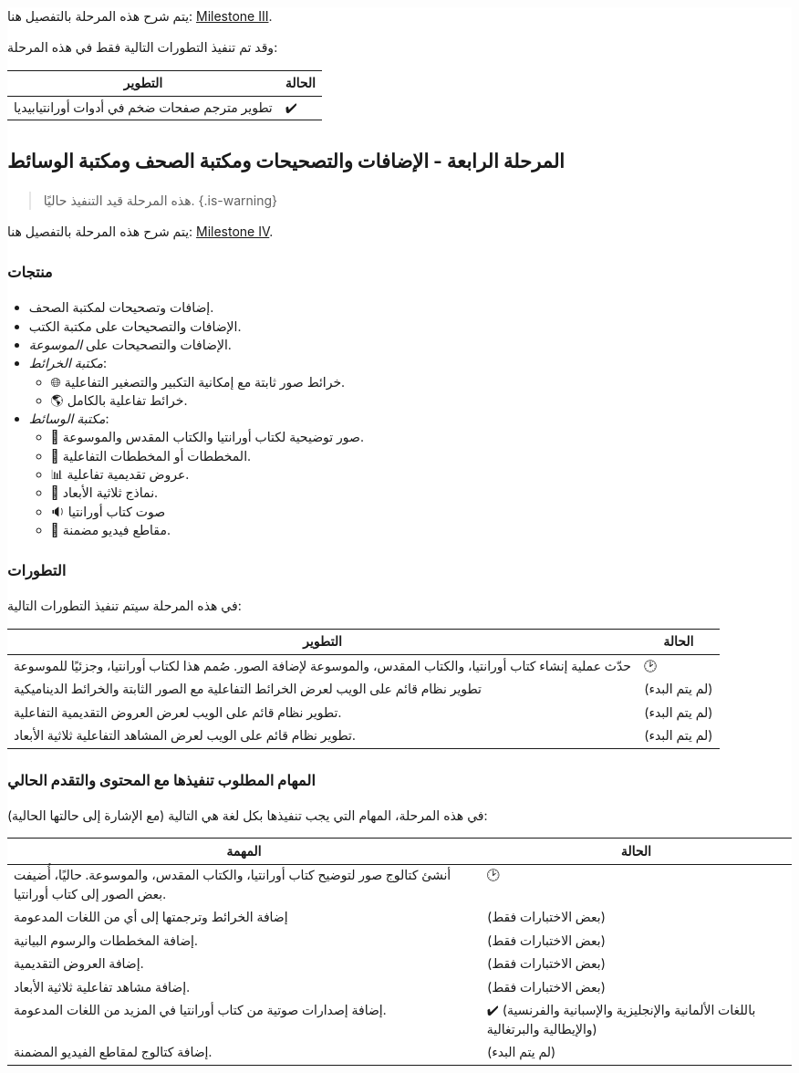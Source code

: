 يتم شرح هذه المرحلة بالتفصيل هنا: [Milestone III](/ar/help/phases#milestone-iii-translator).

وقد تم تنفيذ التطورات التالية فقط في هذه المرحلة:

التطوير | الحالة
--- | ---
تطوير مترجم صفحات ضخم في أدوات أورانتيابيديا | :heavy_check_mark:

## المرحلة الرابعة - الإضافات والتصحيحات ومكتبة الصحف ومكتبة الوسائط

> هذه المرحلة قيد التنفيذ حاليًا.
{.is-warning}

يتم شرح هذه المرحلة بالتفصيل هنا: [Milestone IV](/ar/help/phases#milestone-iv-extensions-corrections-map-library-and-media-library).

### منتجات

- إضافات وتصحيحات لمكتبة الصحف.
- الإضافات والتصحيحات على مكتبة الكتب.
- الإضافات والتصحيحات على _الموسوعة_.
- _مكتبة الخرائط_:
  - :globe_with_meridians: خرائط صور ثابتة مع إمكانية التكبير والتصغير التفاعلية.
  - :earth_americas: خرائط تفاعلية بالكامل.
- _مكتبة الوسائط_:
  - :sunrise_over_mountains: صور توضيحية لكتاب أورانتيا والكتاب المقدس والموسوعة.
  - :memo: المخططات أو المخططات التفاعلية.
  - :bar_chart: عروض تقديمية تفاعلية.
  - :milky_way: نماذج ثلاثية الأبعاد.
  - :sound: صوت كتاب أورانتيا
  - :movie_camera: مقاطع فيديو مضمنة.

### التطورات

في هذه المرحلة سيتم تنفيذ التطورات التالية:

التطوير | الحالة
--- | ---
حدّث عملية إنشاء كتاب أورانتيا، والكتاب المقدس، والموسوعة لإضافة الصور. صُمم هذا لكتاب أورانتيا، وجزئيًا للموسوعة | :clock2:
تطوير نظام قائم على الويب لعرض الخرائط التفاعلية مع الصور الثابتة والخرائط الديناميكية | (لم يتم البدء)
تطوير نظام قائم على الويب لعرض العروض التقديمية التفاعلية. | (لم يتم البدء)
تطوير نظام قائم على الويب لعرض المشاهد التفاعلية ثلاثية الأبعاد. | (لم يتم البدء)


### المهام المطلوب تنفيذها مع المحتوى والتقدم الحالي

في هذه المرحلة، المهام التي يجب تنفيذها بكل لغة هي التالية (مع الإشارة إلى حالتها الحالية):

المهمة | الحالة
--- | ---
أنشئ كتالوج صور لتوضيح كتاب أورانتيا، والكتاب المقدس، والموسوعة. حاليًا، أُضيفت بعض الصور إلى كتاب أورانتيا. | :clock2:
إضافة الخرائط وترجمتها إلى أي من اللغات المدعومة | (بعض الاختبارات فقط)
إضافة المخططات والرسوم البيانية. | (بعض الاختبارات فقط)
إضافة العروض التقديمية. | (بعض الاختبارات فقط)
إضافة مشاهد تفاعلية ثلاثية الأبعاد. | (بعض الاختبارات فقط)
إضافة إصدارات صوتية من كتاب أورانتيا في المزيد من اللغات المدعومة. | :heavy_check_mark: (باللغات الألمانية والإنجليزية والإسبانية والفرنسية والإيطالية والبرتغالية)
إضافة كتالوج لمقاطع الفيديو المضمنة. | (لم يتم البدء)
